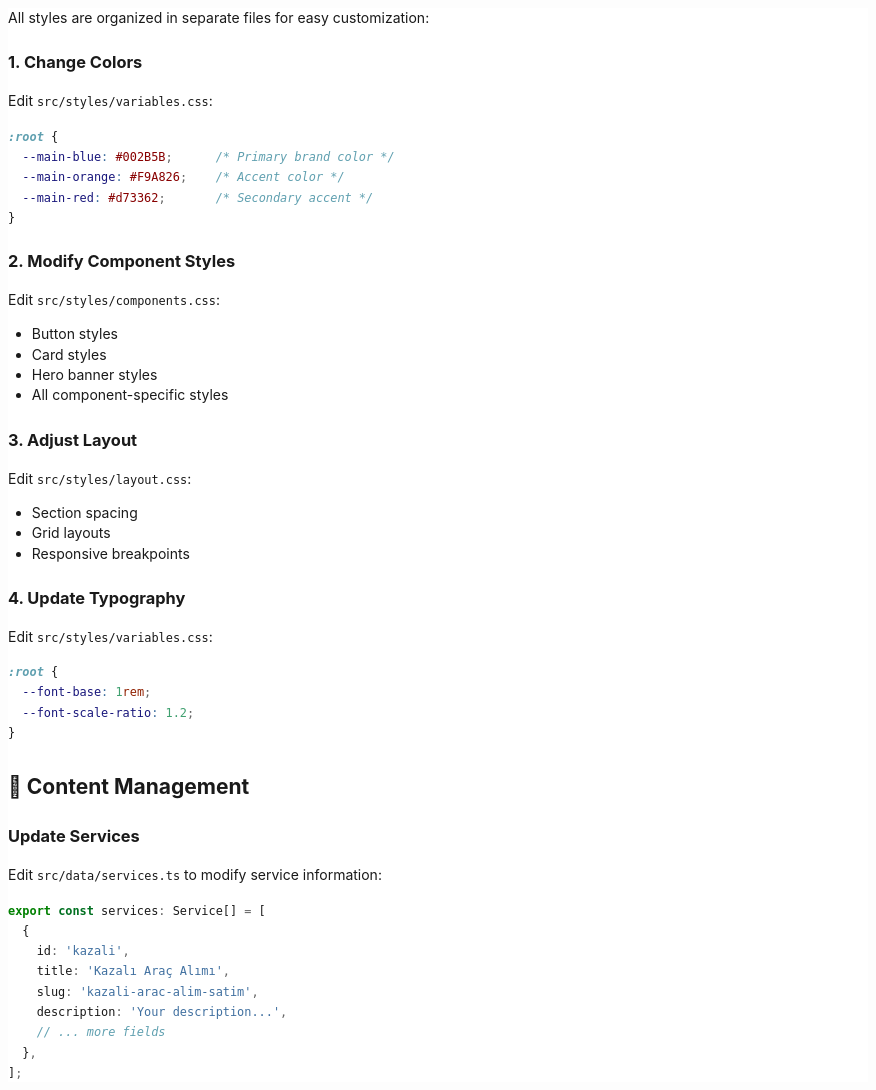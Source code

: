 All styles are organized in separate files for easy customization:

### 1. Change Colors

Edit `src/styles/variables.css`:

```css
:root {
  --main-blue: #002B5B;      /* Primary brand color */
  --main-orange: #F9A826;    /* Accent color */
  --main-red: #d73362;       /* Secondary accent */
}
```

### 2. Modify Component Styles

Edit `src/styles/components.css`:
- Button styles
- Card styles
- Hero banner styles
- All component-specific styles

### 3. Adjust Layout

Edit `src/styles/layout.css`:
- Section spacing
- Grid layouts
- Responsive breakpoints

### 4. Update Typography

Edit `src/styles/variables.css`:

```css
:root {
  --font-base: 1rem;
  --font-scale-ratio: 1.2;
}
```

## 📝 Content Management

### Update Services

Edit `src/data/services.ts` to modify service information:

```typescript
export const services: Service[] = [
  {
    id: 'kazali',
    title: 'Kazalı Araç Alımı',
    slug: 'kazali-arac-alim-satim',
    description: 'Your description...',
    // ... more fields
  },
];
```
